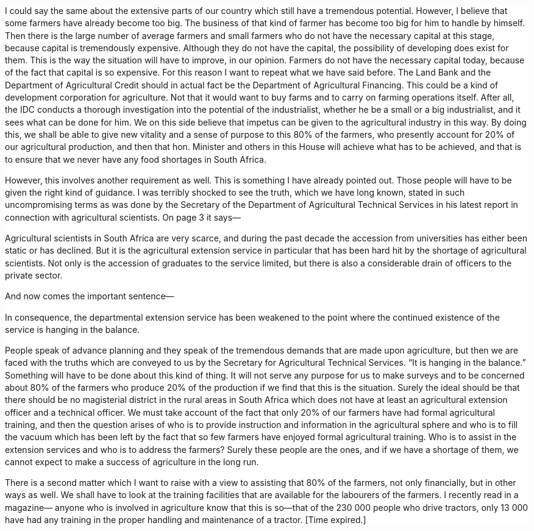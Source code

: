 <p>I could say the same about the extensive parts of our country which still have a tremendous potential. However, I believe that some farmers have already become too big. The business of that kind of farmer has become too big for him to handle by himself. Then there is the large number of average farmers and small farmers who do not have the necessary capital at this stage, because capital is tremendously expensive. Although they do not have the capital, the possibility of developing does exist for them. This is the way the situation will have to improve, in our opinion. Farmers do not have the necessary capital today, because of the fact that capital is so expensive. For this reason I want to repeat what we have said before. The Land Bank and the Department of Agricultural Credit should in actual fact be the Department of Agricultural Financing. This could be a kind of development corporation for agriculture. Not that it would want to buy farms and to carry on farming operations itself. After all, the IDC conducts a thorough investigation into the potential of the industrialist, whether he be a small or a big industrialist, and it sees what can be done for him. We on this side believe that impetus can be given to the agricultural industry in this way. By doing this, we shall be able to give new vitality and a sense of purpose to this 80&#x0025; of the farmers, who presently account for 20&#x0025; of our agricultural production, and then that hon. Minister and others in this House will achieve what has to be achieved, and that is to ensure that we never have any food shortages in South Africa.</p>

<p>However, this involves another requirement as well. This is something I have already pointed out. Those people will have to be given the right kind of guidance. I was terribly shocked to see the truth, which we have long known, stated in such uncompromising terms as was done by the Secretary of the Department of Agricultural Technical Services in his latest report in connection with agricultural scientists. On page 3 it says&#x2014;</p>

<block name="quote">Agricultural scientists in South Africa are very scarce, and during the past decade the accession from universities has either been static or has declined. But it is the agricultural extension service in particular that has been hard hit by the shortage of agricultural scientists. Not only is the accession of graduates to the service limited, but there is also a considerable drain of officers to the private sector.</block>

<p>And now comes the important sentence&#x2014;</p>

<block name="quote">In consequence, the departmental extension service has been weakened to the point where the continued existence of the service is hanging in the balance.</block>

<p>People speak of advance planning and they speak of the tremendous demands that are made upon agriculture, but then we are faced with the truths which are conveyed to us by the Secretary for Agricultural Technical Services. &#x201C;It is hanging in the balance.&#x201D; Something will have to be done about this kind of thing. It will not serve any purpose for us to make surveys and to be concerned about 80&#x0025; of the farmers who produce 20&#x0025; of the production if we find that this is the situation. Surely the ideal should be that there should be no magisterial district in the rural areas in South Africa which does not have at least an agricultural extension officer and a technical officer. We must take account of the fact that only 20&#x0025; of our farmers have had formal agricultural training, and then the question arises of who is to provide instruction and information in the agricultural sphere and who is to fill the vacuum which has been left by the fact that so few farmers have enjoyed formal agricultural training. Who is to assist in the extension services and who is to address the farmers? Surely these people are the ones, and if we have a shortage of them, we cannot expect to make a success of agriculture in the long run.</p>

<p>There is a second matter which I want to raise with a view to assisting that 80&#x0025; of the farmers, not only financially, but in other ways as well. We shall have to look at the training facilities that are available for the labourers of the farmers. I recently read in a magazine&#x2014; anyone who is involved in agriculture know that this is so&#x2014;that of the 230 000 people who drive tractors, only 13 000 have had any training in the proper handling and maintenance of a tractor. [Time expired.]</p>
